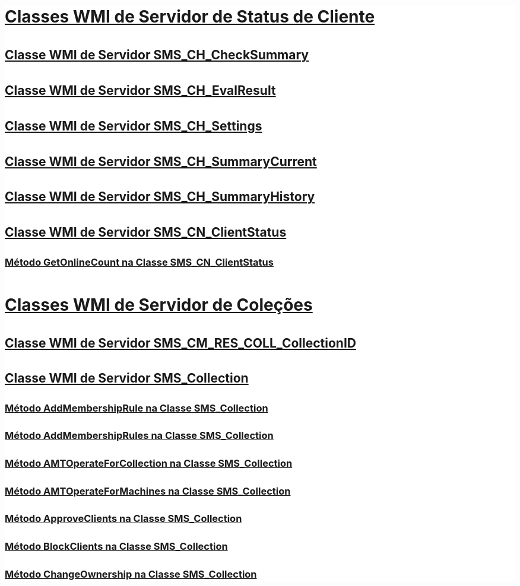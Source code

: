 # [Classes WMI de Servidor de Status de Cliente](core/clients/status/client-status-server-wmi-classes.md)
## [Classe WMI de Servidor SMS_CH_CheckSummary](core/clients/status/sms_ch_checksummary-server-wmi-class.md)
## [Classe WMI de Servidor SMS_CH_EvalResult](core/clients/status/sms_ch_evalresult-server-wmi-class.md)
## [Classe WMI de Servidor SMS_CH_Settings](core/clients/status/sms_ch_settings-server-wmi-class.md)
## [Classe WMI de Servidor SMS_CH_SummaryCurrent](core/clients/status/sms_ch_summarycurrent-server-wmi-class.md)
## [Classe WMI de Servidor SMS_CH_SummaryHistory](core/clients/status/sms_ch_summaryhistory-server-wmi-class.md)
## [Classe WMI de Servidor SMS_CN_ClientStatus](core/clients/status/sms_cn_clientstatus-server-wmi-class.md)
### [Método GetOnlineCount na Classe SMS_CN_ClientStatus](core/clients/status/getonlinecount-method-in-class-sms_cn_clientstatus.md)

# [Classes WMI de Servidor de Coleções](core/clients/collections/collections-server-wmi-classes.md)
## [Classe WMI de Servidor SMS_CM_RES_COLL_CollectionID](core/clients/collections/sms_cm_res_coll_collectionid-server-wmi-class.md)
## [Classe WMI de Servidor SMS_Collection](core/clients/collections/sms_collection-server-wmi-class.md)
### [Método AddMembershipRule na Classe SMS_Collection](core/clients/collections/addmembershiprule-method-in-class-sms_collection.md)
### [Método AddMembershipRules na Classe SMS_Collection](core/clients/collections/addmembershiprules-method-in-class-sms_collection.md)
### [Método AMTOperateForCollection na Classe SMS_Collection](core/clients/collections/amtoperateforcollection-method-in-class-sms_collection.md)
### [Método AMTOperateForMachines na Classe SMS_Collection](core/clients/collections/amtoperateformachines-method-in-class-sms_collection.md)
### [Método ApproveClients na Classe SMS_Collection](core/clients/collections/approveclients-method-in-class-sms_collection.md)
### [Método BlockClients na Classe SMS_Collection](core/clients/collections/blockclients-method-in-class-sms_collection.md)
### [Método ChangeOwnership na Classe SMS_Collection](core/clients/collections/changeownership-method-in-class-sms_collection.md)